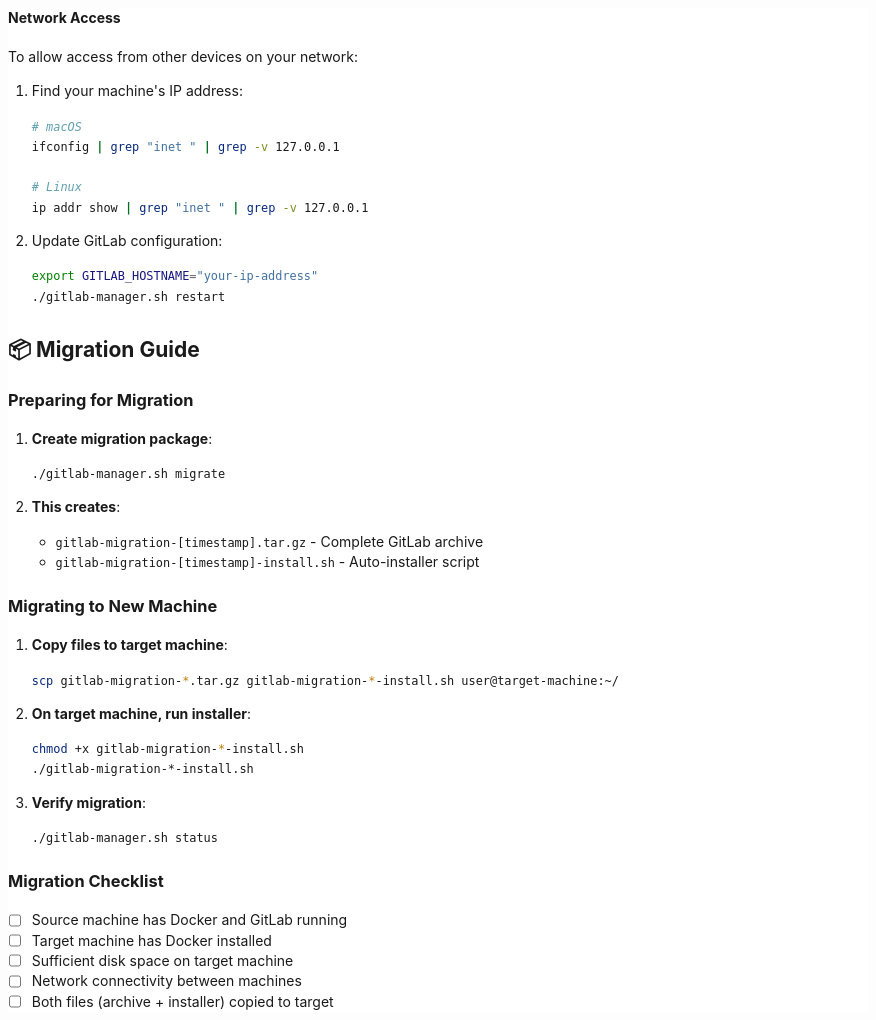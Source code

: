 #### Network Access
To allow access from other devices on your network:

1. Find your machine's IP address:
   ```bash
   # macOS
   ifconfig | grep "inet " | grep -v 127.0.0.1
   
   # Linux
   ip addr show | grep "inet " | grep -v 127.0.0.1
   ```

2. Update GitLab configuration:
   ```bash
   export GITLAB_HOSTNAME="your-ip-address"
   ./gitlab-manager.sh restart
   ```

## 📦 Migration Guide

### Preparing for Migration

1. **Create migration package**:
   ```bash
   ./gitlab-manager.sh migrate
   ```

2. **This creates**:
   - `gitlab-migration-[timestamp].tar.gz` - Complete GitLab archive
   - `gitlab-migration-[timestamp]-install.sh` - Auto-installer script

### Migrating to New Machine

1. **Copy files to target machine**:
   ```bash
   scp gitlab-migration-*.tar.gz gitlab-migration-*-install.sh user@target-machine:~/
   ```

2. **On target machine, run installer**:
   ```bash
   chmod +x gitlab-migration-*-install.sh
   ./gitlab-migration-*-install.sh
   ```

3. **Verify migration**:
   ```bash
   ./gitlab-manager.sh status
   ```

### Migration Checklist

- [ ] Source machine has Docker and GitLab running
- [ ] Target machine has Docker installed
- [ ] Sufficient disk space on target machine
- [ ] Network connectivity between machines
- [ ] Both files (archive + installer) copied to target

